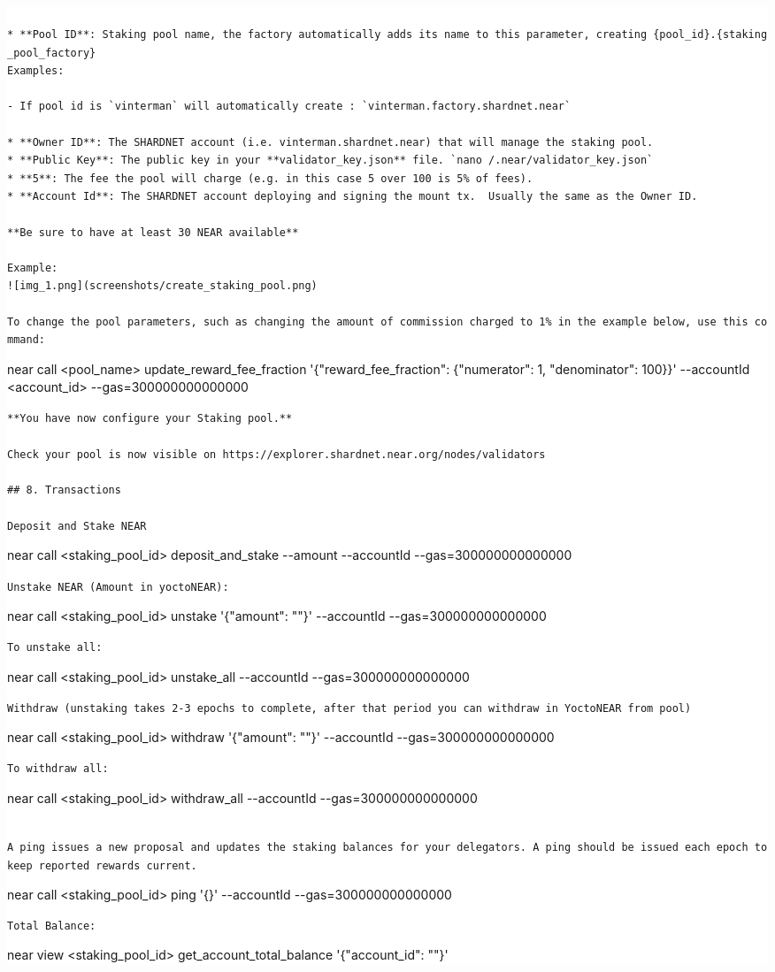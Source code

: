 ```

* **Pool ID**: Staking pool name, the factory automatically adds its name to this parameter, creating {pool_id}.{staking_pool_factory}
Examples:   

- If pool id is `vinterman` will automatically create : `vinterman.factory.shardnet.near`

* **Owner ID**: The SHARDNET account (i.e. vinterman.shardnet.near) that will manage the staking pool.
* **Public Key**: The public key in your **validator_key.json** file. `nano /.near/validator_key.json`
* **5**: The fee the pool will charge (e.g. in this case 5 over 100 is 5% of fees).
* **Account Id**: The SHARDNET account deploying and signing the mount tx.  Usually the same as the Owner ID.

**Be sure to have at least 30 NEAR available**

Example:
![img_1.png](screenshots/create_staking_pool.png)

To change the pool parameters, such as changing the amount of commission charged to 1% in the example below, use this command:
```
near call <pool_name> update_reward_fee_fraction '{"reward_fee_fraction": {"numerator": 1, "denominator": 100}}' --accountId <account_id> --gas=300000000000000
```
**You have now configure your Staking pool.**

Check your pool is now visible on https://explorer.shardnet.near.org/nodes/validators

## 8. Transactions

Deposit and Stake NEAR
```
near call <staking_pool_id> deposit_and_stake --amount <amount> --accountId <accountId> --gas=300000000000000
```
Unstake NEAR (Amount in yoctoNEAR):
```
near call <staking_pool_id> unstake '{"amount": "<amount yoctoNEAR>"}' --accountId <accountId> --gas=300000000000000
```
To unstake all:
```
near call <staking_pool_id> unstake_all --accountId <accountId> --gas=300000000000000
```
Withdraw (unstaking takes 2-3 epochs to complete, after that period you can withdraw in YoctoNEAR from pool)
```
near call <staking_pool_id> withdraw '{"amount": "<amount yoctoNEAR>"}' --accountId <accountId> --gas=300000000000000
```
To withdraw all:
```
near call <staking_pool_id> withdraw_all --accountId <accountId> --gas=300000000000000
```

A ping issues a new proposal and updates the staking balances for your delegators. A ping should be issued each epoch to keep reported rewards current.
```
near call <staking_pool_id> ping '{}' --accountId <accountId> --gas=300000000000000
```
Total Balance:
```
near view <staking_pool_id> get_account_total_balance '{"account_id": "<accountId>"}'
```
```